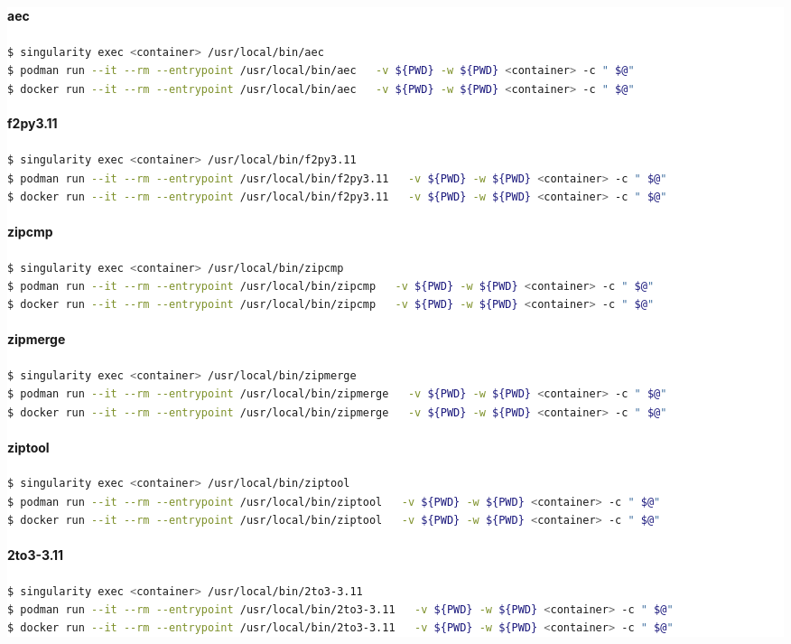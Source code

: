 
#### aec

```bash
$ singularity exec <container> /usr/local/bin/aec
$ podman run --it --rm --entrypoint /usr/local/bin/aec   -v ${PWD} -w ${PWD} <container> -c " $@"
$ docker run --it --rm --entrypoint /usr/local/bin/aec   -v ${PWD} -w ${PWD} <container> -c " $@"
```


#### f2py3.11

```bash
$ singularity exec <container> /usr/local/bin/f2py3.11
$ podman run --it --rm --entrypoint /usr/local/bin/f2py3.11   -v ${PWD} -w ${PWD} <container> -c " $@"
$ docker run --it --rm --entrypoint /usr/local/bin/f2py3.11   -v ${PWD} -w ${PWD} <container> -c " $@"
```


#### zipcmp

```bash
$ singularity exec <container> /usr/local/bin/zipcmp
$ podman run --it --rm --entrypoint /usr/local/bin/zipcmp   -v ${PWD} -w ${PWD} <container> -c " $@"
$ docker run --it --rm --entrypoint /usr/local/bin/zipcmp   -v ${PWD} -w ${PWD} <container> -c " $@"
```


#### zipmerge

```bash
$ singularity exec <container> /usr/local/bin/zipmerge
$ podman run --it --rm --entrypoint /usr/local/bin/zipmerge   -v ${PWD} -w ${PWD} <container> -c " $@"
$ docker run --it --rm --entrypoint /usr/local/bin/zipmerge   -v ${PWD} -w ${PWD} <container> -c " $@"
```


#### ziptool

```bash
$ singularity exec <container> /usr/local/bin/ziptool
$ podman run --it --rm --entrypoint /usr/local/bin/ziptool   -v ${PWD} -w ${PWD} <container> -c " $@"
$ docker run --it --rm --entrypoint /usr/local/bin/ziptool   -v ${PWD} -w ${PWD} <container> -c " $@"
```


#### 2to3-3.11

```bash
$ singularity exec <container> /usr/local/bin/2to3-3.11
$ podman run --it --rm --entrypoint /usr/local/bin/2to3-3.11   -v ${PWD} -w ${PWD} <container> -c " $@"
$ docker run --it --rm --entrypoint /usr/local/bin/2to3-3.11   -v ${PWD} -w ${PWD} <container> -c " $@"
```
